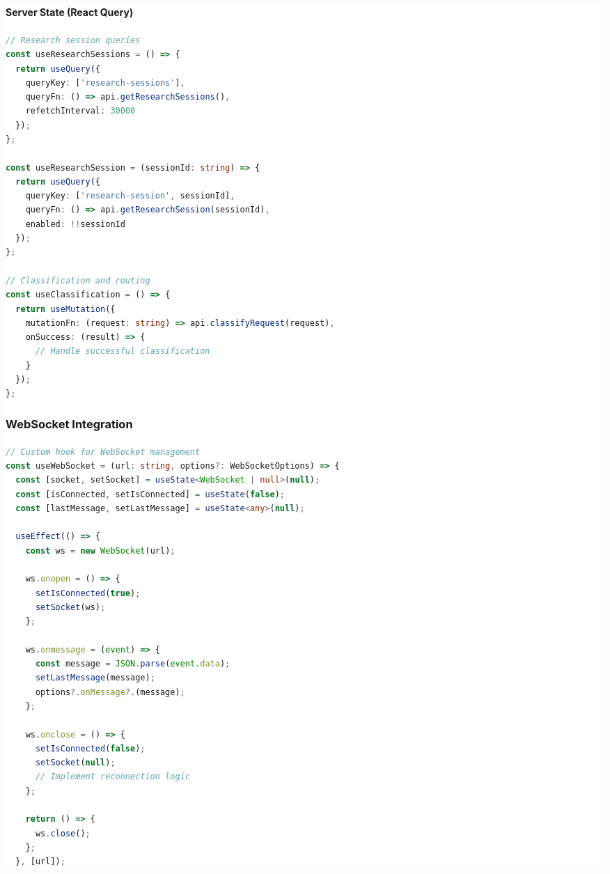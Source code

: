 #### Server State (React Query)
```typescript
// Research session queries
const useResearchSessions = () => {
  return useQuery({
    queryKey: ['research-sessions'],
    queryFn: () => api.getResearchSessions(),
    refetchInterval: 30000
  });
};

const useResearchSession = (sessionId: string) => {
  return useQuery({
    queryKey: ['research-session', sessionId],
    queryFn: () => api.getResearchSession(sessionId),
    enabled: !!sessionId
  });
};

// Classification and routing
const useClassification = () => {
  return useMutation({
    mutationFn: (request: string) => api.classifyRequest(request),
    onSuccess: (result) => {
      // Handle successful classification
    }
  });
};
```

### WebSocket Integration

```typescript
// Custom hook for WebSocket management
const useWebSocket = (url: string, options?: WebSocketOptions) => {
  const [socket, setSocket] = useState<WebSocket | null>(null);
  const [isConnected, setIsConnected] = useState(false);
  const [lastMessage, setLastMessage] = useState<any>(null);

  useEffect(() => {
    const ws = new WebSocket(url);

    ws.onopen = () => {
      setIsConnected(true);
      setSocket(ws);
    };

    ws.onmessage = (event) => {
      const message = JSON.parse(event.data);
      setLastMessage(message);
      options?.onMessage?.(message);
    };

    ws.onclose = () => {
      setIsConnected(false);
      setSocket(null);
      // Implement reconnection logic
    };

    return () => {
      ws.close();
    };
  }, [url]);

```